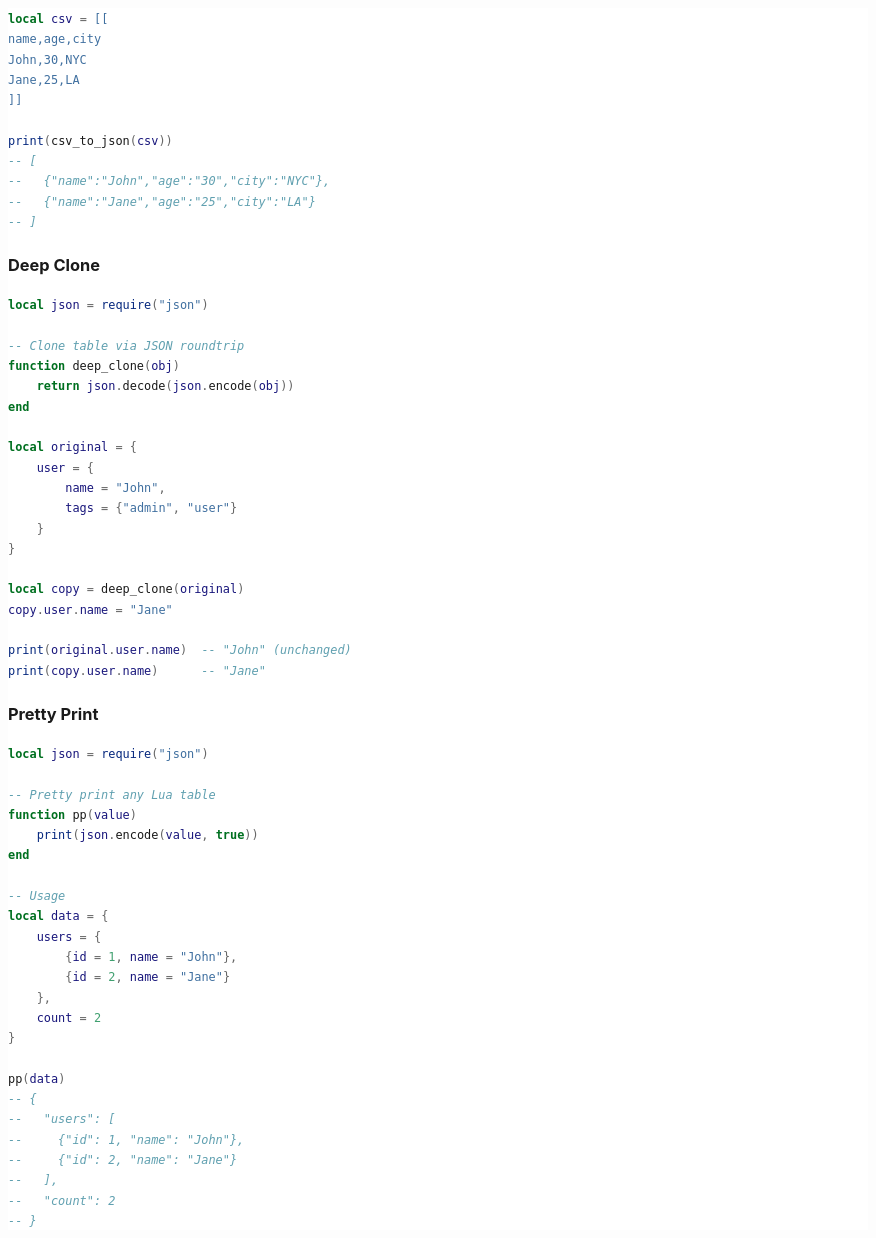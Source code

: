 ```lua
local csv = [[
name,age,city
John,30,NYC
Jane,25,LA
]]

print(csv_to_json(csv))
-- [
--   {"name":"John","age":"30","city":"NYC"},
--   {"name":"Jane","age":"25","city":"LA"}
-- ]
```

### Deep Clone

```lua
local json = require("json")

-- Clone table via JSON roundtrip
function deep_clone(obj)
    return json.decode(json.encode(obj))
end

local original = {
    user = {
        name = "John",
        tags = {"admin", "user"}
    }
}

local copy = deep_clone(original)
copy.user.name = "Jane"

print(original.user.name)  -- "John" (unchanged)
print(copy.user.name)      -- "Jane"
```

### Pretty Print

```lua
local json = require("json")

-- Pretty print any Lua table
function pp(value)
    print(json.encode(value, true))
end

-- Usage
local data = {
    users = {
        {id = 1, name = "John"},
        {id = 2, name = "Jane"}
    },
    count = 2
}

pp(data)
-- {
--   "users": [
--     {"id": 1, "name": "John"},
--     {"id": 2, "name": "Jane"}
--   ],
--   "count": 2
-- }
```